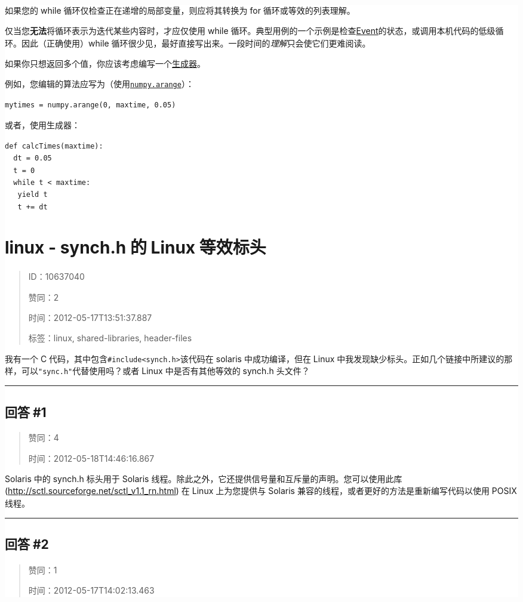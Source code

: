 如果您的 while 循环仅检查正在递增的局部变量，则应将其转换为 for 循环或等效的列表理解。

仅当您**无法**将循环表示为迭代某些内容时，才应仅使用 while 循环。典型用例的一个示例是检查[Event](http://docs.python.org/library/threading.html#threading.Event.is_set)的状态，或调用本机代码的低级循环。因此（正确使用）while 循环很少见，最好直接写出来。一段时间的*理解*只会使它们更难阅读。

如果你只想返回多个值，你应该考虑编写一个[生成器](http://docs.python.org/tutorial/classes.html#generators)。

例如，您编辑的算法应写为（使用[`numpy.arange`](http://docs.scipy.org/doc/numpy/reference/generated/numpy.arange.html#numpy-arange)）：

```
mytimes = numpy.arange(0, maxtime, 0.05) 
```

或者，使用生成器：

```
def calcTimes(maxtime):
  dt = 0.05
  t = 0
  while t < maxtime:
   yield t
   t += dt 
```

# linux - synch.h 的 Linux 等效标头

> ID：10637040
> 
> 赞同：2
> 
> 时间：2012-05-17T13:51:37.887
> 
> 标签：linux, shared-libraries, header-files

我有一个 C 代码，其中包含`#include<synch.h>`该代码在 solaris 中成功编译，但在 Linux 中我发现缺少标头。正如几个链接中所建议的那样，可以`"sync.h"`代替使用吗？或者 Linux 中是否有其他等效的 synch.h 头文件？

* * *

## 回答 #1

> 赞同：4
> 
> 时间：2012-05-18T14:46:16.867

Solaris 中的 synch.h 标头用于 Solaris 线程。除此之外，它还提供信号量和互斥量的声明。您可以使用此库 (http://sctl.sourceforge.net/sctl_v1.1_rn.html) 在 Linux 上为您提供与 Solaris 兼容的线程，或者更好的方法是重新编写代码以使用 POSIX 线程。

* * *

## 回答 #2

> 赞同：1
> 
> 时间：2012-05-17T14:02:13.463

